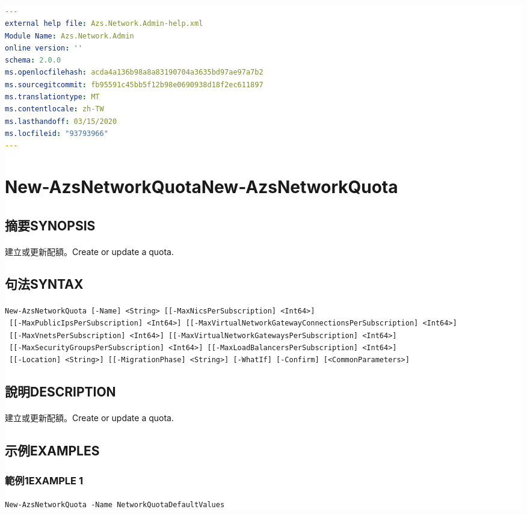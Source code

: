 ```yaml
---
external help file: Azs.Network.Admin-help.xml
Module Name: Azs.Network.Admin
online version: ''
schema: 2.0.0
ms.openlocfilehash: acda4a136b98a8a83190704a3635bd97ae97a7b2
ms.sourcegitcommit: fb95591c45bb5f12b98e0690938d18f2ec611897
ms.translationtype: MT
ms.contentlocale: zh-TW
ms.lasthandoff: 03/15/2020
ms.locfileid: "93793966"
---
```

# <span data-ttu-id="9bc1f-101">New-AzsNetworkQuota</span><span class="sxs-lookup"><span data-stu-id="9bc1f-101">New-AzsNetworkQuota</span></span>

## <span data-ttu-id="9bc1f-102">摘要</span><span class="sxs-lookup"><span data-stu-id="9bc1f-102">SYNOPSIS</span></span>
<span data-ttu-id="9bc1f-103">建立或更新配額。</span><span class="sxs-lookup"><span data-stu-id="9bc1f-103">Create or update a quota.</span></span>

## <span data-ttu-id="9bc1f-104">句法</span><span class="sxs-lookup"><span data-stu-id="9bc1f-104">SYNTAX</span></span>

```
New-AzsNetworkQuota [-Name] <String> [[-MaxNicsPerSubscription] <Int64>]
 [[-MaxPublicIpsPerSubscription] <Int64>] [[-MaxVirtualNetworkGatewayConnectionsPerSubscription] <Int64>]
 [[-MaxVnetsPerSubscription] <Int64>] [[-MaxVirtualNetworkGatewaysPerSubscription] <Int64>]
 [[-MaxSecurityGroupsPerSubscription] <Int64>] [[-MaxLoadBalancersPerSubscription] <Int64>]
 [[-Location] <String>] [[-MigrationPhase] <String>] [-WhatIf] [-Confirm] [<CommonParameters>]
```

## <span data-ttu-id="9bc1f-105">說明</span><span class="sxs-lookup"><span data-stu-id="9bc1f-105">DESCRIPTION</span></span>
<span data-ttu-id="9bc1f-106">建立或更新配額。</span><span class="sxs-lookup"><span data-stu-id="9bc1f-106">Create or update a quota.</span></span>

## <span data-ttu-id="9bc1f-107">示例</span><span class="sxs-lookup"><span data-stu-id="9bc1f-107">EXAMPLES</span></span>

### <span data-ttu-id="9bc1f-108">範例1</span><span class="sxs-lookup"><span data-stu-id="9bc1f-108">EXAMPLE 1</span></span>
```
New-AzsNetworkQuota -Name NetworkQuotaDefaultValues
```
